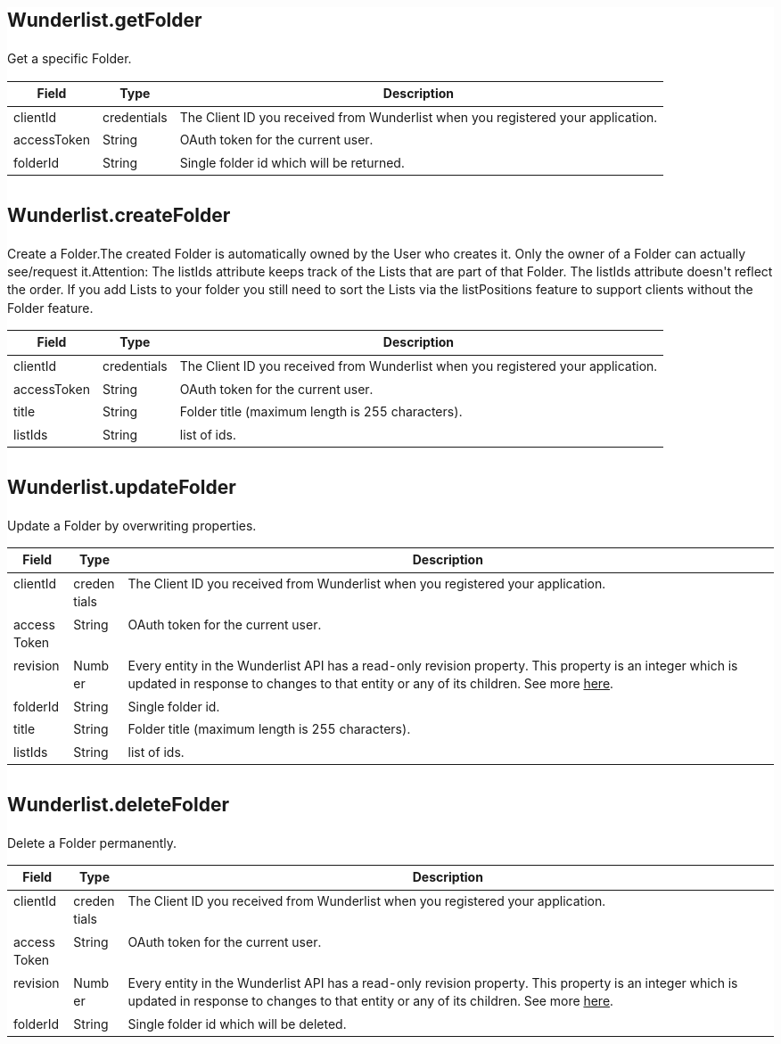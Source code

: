 ## Wunderlist.getFolder
Get a specific Folder.

| Field      | Type       | Description
|------------|------------|----------
| clientId   | credentials|  The Client ID you received from Wunderlist when you registered your application.
| accessToken| String     | OAuth token for the current user.
| folderId   | String     | Single folder id which will be returned.

## Wunderlist.createFolder
Create a Folder.The created Folder is automatically owned by the User who creates it. Only the owner of a Folder can actually see/request it.Attention: The listIds attribute keeps track of the Lists that are part of that Folder. The listIds attribute doesn't reflect the order. If you add Lists to your folder you still need to sort the Lists via the listPositions feature to support clients without the Folder feature.
                                                                                                                                             


| Field      | Type       | Description
|------------|------------|----------
| clientId   | credentials|  The Client ID you received from Wunderlist when you registered your application.
| accessToken| String     | OAuth token for the current user.
| title      | String     | Folder title (maximum length is 255 characters).
| listIds    | String     | list of ids.

## Wunderlist.updateFolder
Update a Folder by overwriting properties.

| Field      | Type       | Description
|------------|------------|----------
| clientId   | credentials|  The Client ID you received from Wunderlist when you registered your application.
| accessToken| String     | OAuth token for the current user.
| revision   | Number     | Every entity in the Wunderlist API has a read-only revision property. This property is an integer which is updated in response to changes to that entity or any of its children. See more [here](https://developer.wunderlist.com/documentation/concepts/revisions).
| folderId   | String     | Single folder id.
| title      | String     | Folder title (maximum length is 255 characters).
| listIds    | String     | list of ids.

## Wunderlist.deleteFolder
Delete a Folder permanently.

| Field      | Type       | Description
|------------|------------|----------
| clientId   | credentials|  The Client ID you received from Wunderlist when you registered your application.
| accessToken| String     | OAuth token for the current user.
| revision   | Number     | Every entity in the Wunderlist API has a read-only revision property. This property is an integer which is updated in response to changes to that entity or any of its children. See more [here](https://developer.wunderlist.com/documentation/concepts/revisions).
| folderId   | String     | Single folder id which will be deleted.
